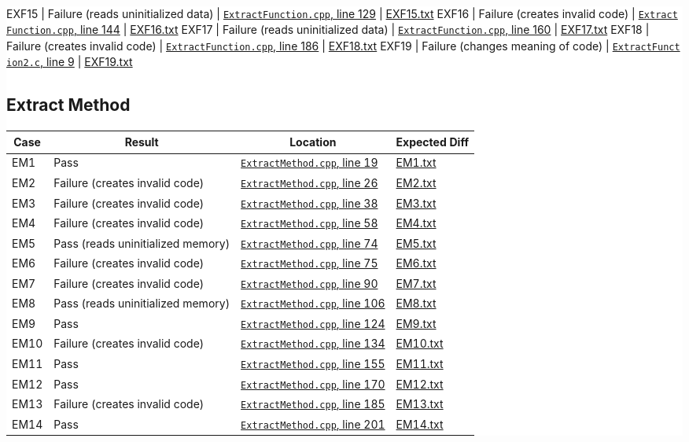EXF15 | Failure (reads uninitialized data) | [`ExtractFunction.cpp`, line 129](https://github.com/LegalizeAdulthood/refactor-test-suite/blob/master/RefactorTest/ExtractFunction.cpp#L129) | [EXF15.txt](https://github.com/LegalizeAdulthood/refactor-test-suite/blob/master/results/diffs/EXF15.txt)
EXF16 | Failure (creates invalid code) | [`ExtractFunction.cpp`, line 144](https://github.com/LegalizeAdulthood/refactor-test-suite/blob/master/RefactorTest/ExtractFunction.cpp#L144) | [EXF16.txt](https://github.com/LegalizeAdulthood/refactor-test-suite/blob/master/results/diffs/EXF16.txt)
EXF17 | Failure (reads uninitialized data) | [`ExtractFunction.cpp`, line 160](https://github.com/LegalizeAdulthood/refactor-test-suite/blob/master/RefactorTest/ExtractFunction.cpp#L160) | [EXF17.txt](https://github.com/LegalizeAdulthood/refactor-test-suite/blob/master/results/diffs/EXF17.txt)
EXF18 | Failure (creates invalid code) | [`ExtractFunction.cpp`, line 186](https://github.com/LegalizeAdulthood/refactor-test-suite/blob/master/RefactorTest/ExtractFunction.cpp#L186) | [EXF18.txt](https://github.com/LegalizeAdulthood/refactor-test-suite/blob/master/results/diffs/EXF18.txt)
EXF19 | Failure (changes meaning of code) | [`ExtractFunction2.c`, line 9](https://github.com/LegalizeAdulthood/refactor-test-suite/blob/master/RefactorTest/ExtractFunction2.c#L9) | [EXF19.txt](https://github.com/LegalizeAdulthood/refactor-test-suite/blob/master/results/diffs/EXF19.txt)

## Extract Method
Case | Result | Location | Expected Diff
---- | ------ | -------- | -------------
EM1 | Pass | [`ExtractMethod.cpp`, line 19](https://github.com/LegalizeAdulthood/refactor-test-suite/blob/master/RefactorTest/ExtractMethod.cpp#L19) | [EM1.txt](https://github.com/LegalizeAdulthood/refactor-test-suite/blob/master/results/diffs/EM1.txt)
EM2 | Failure (creates invalid code) | [`ExtractMethod.cpp`, line 26](https://github.com/LegalizeAdulthood/refactor-test-suite/blob/master/RefactorTest/ExtractMethod.cpp#L26) | [EM2.txt](https://github.com/LegalizeAdulthood/refactor-test-suite/blob/master/results/diffs/EM2.txt)
EM3 | Failure (creates invalid code) | [`ExtractMethod.cpp`, line 38](https://github.com/LegalizeAdulthood/refactor-test-suite/blob/master/RefactorTest/ExtractMethod.cpp#L38) | [EM3.txt](https://github.com/LegalizeAdulthood/refactor-test-suite/blob/master/results/diffs/EM3.txt)
EM4 | Failure (creates invalid code) | [`ExtractMethod.cpp`, line 58](https://github.com/LegalizeAdulthood/refactor-test-suite/blob/master/RefactorTest/ExtractMethod.cpp#L58) | [EM4.txt](https://github.com/LegalizeAdulthood/refactor-test-suite/blob/master/results/diffs/EM4.txt)
EM5 | Pass (reads uninitialized memory) | [`ExtractMethod.cpp`, line 74](https://github.com/LegalizeAdulthood/refactor-test-suite/blob/master/RefactorTest/ExtractMethod.cpp#L74) | [EM5.txt](https://github.com/LegalizeAdulthood/refactor-test-suite/blob/master/results/diffs/EM5.txt)
EM6 | Failure (creates invalid code) | [`ExtractMethod.cpp`, line 75](https://github.com/LegalizeAdulthood/refactor-test-suite/blob/master/RefactorTest/ExtractMethod.cpp#L75) | [EM6.txt](https://github.com/LegalizeAdulthood/refactor-test-suite/blob/master/results/diffs/EM6.txt)
EM7 | Failure (creates invalid code) | [`ExtractMethod.cpp`, line 90](https://github.com/LegalizeAdulthood/refactor-test-suite/blob/master/RefactorTest/ExtractMethod.cpp#L90) | [EM7.txt](https://github.com/LegalizeAdulthood/refactor-test-suite/blob/master/results/diffs/EM7.txt)
EM8 | Pass (reads uninitialized memory) | [`ExtractMethod.cpp`, line 106](https://github.com/LegalizeAdulthood/refactor-test-suite/blob/master/RefactorTest/ExtractMethod.cpp#L106) | [EM8.txt](https://github.com/LegalizeAdulthood/refactor-test-suite/blob/master/results/diffs/EM8.txt)
EM9 | Pass | [`ExtractMethod.cpp`, line 124](https://github.com/LegalizeAdulthood/refactor-test-suite/blob/master/RefactorTest/ExtractMethod.cpp#L124) | [EM9.txt](https://github.com/LegalizeAdulthood/refactor-test-suite/blob/master/results/diffs/EM9.txt)
EM10 | Failure (creates invalid code) | [`ExtractMethod.cpp`, line 134](https://github.com/LegalizeAdulthood/refactor-test-suite/blob/master/RefactorTest/ExtractMethod.cpp#L134) | [EM10.txt](https://github.com/LegalizeAdulthood/refactor-test-suite/blob/master/results/diffs/EM10.txt)
EM11 | Pass | [`ExtractMethod.cpp`, line 155](https://github.com/LegalizeAdulthood/refactor-test-suite/blob/master/RefactorTest/ExtractMethod.cpp#L155) | [EM11.txt](https://github.com/LegalizeAdulthood/refactor-test-suite/blob/master/results/diffs/EM11.txt)
EM12 | Pass | [`ExtractMethod.cpp`, line 170](https://github.com/LegalizeAdulthood/refactor-test-suite/blob/master/RefactorTest/ExtractMethod.cpp#L170) | [EM12.txt](https://github.com/LegalizeAdulthood/refactor-test-suite/blob/master/results/diffs/EM12.txt)
EM13 | Failure (creates invalid code) | [`ExtractMethod.cpp`, line 185](https://github.com/LegalizeAdulthood/refactor-test-suite/blob/master/RefactorTest/ExtractMethod.cpp#L185) | [EM13.txt](https://github.com/LegalizeAdulthood/refactor-test-suite/blob/master/results/diffs/EM13.txt)
EM14 | Pass | [`ExtractMethod.cpp`, line 201](https://github.com/LegalizeAdulthood/refactor-test-suite/blob/master/RefactorTest/ExtractMethod.cpp#L201) | [EM14.txt](https://github.com/LegalizeAdulthood/refactor-test-suite/blob/master/results/diffs/EM14.txt)
